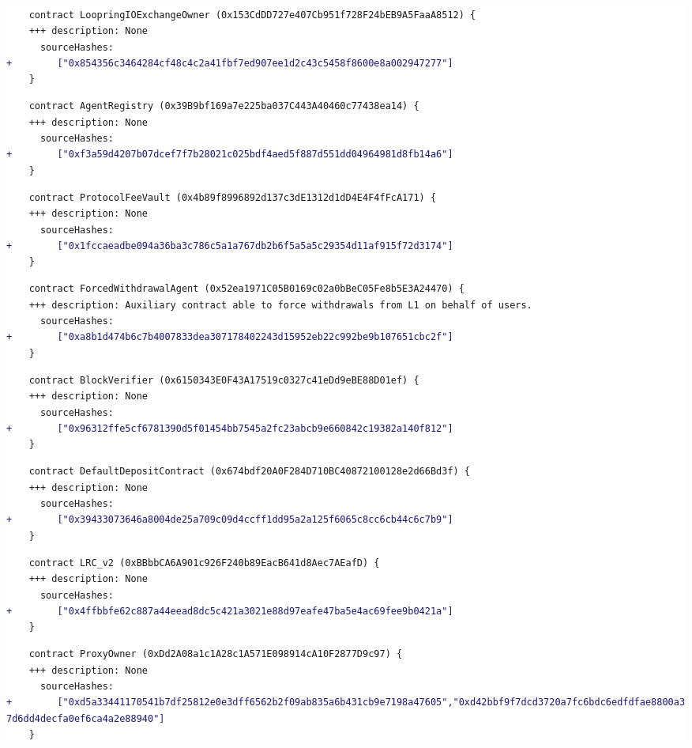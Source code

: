 ```diff
    contract LoopringIOExchangeOwner (0x153CdDD727e407Cb951f728F24bEB9A5FaaA8512) {
    +++ description: None
      sourceHashes:
+        ["0x854356c3464284cf48c4c2a41fbf7ed907ee1d2c43c5458f8600e8a002947277"]
    }
```

```diff
    contract AgentRegistry (0x39B9bf169a7e225ba037C443A40460c77438ea14) {
    +++ description: None
      sourceHashes:
+        ["0xf3a59d4207b07dcef7f7b28021c025bdf4aed5f887d551dd04964981d8fb14a6"]
    }
```

```diff
    contract ProtocolFeeVault (0x4b89f8996892d137c3dE1312d1dD4E4F4fFcA171) {
    +++ description: None
      sourceHashes:
+        ["0x1fccaeadbe094a36ba3c786c5a1a767db2b6f5a5a5c29354d11af915f72d3174"]
    }
```

```diff
    contract ForcedWithdrawalAgent (0x52ea1971C05B0169c02a0bBeC05Fe8b5E3A24470) {
    +++ description: Auxiliary contract able to force withdrawals from L1 on behalf of users.
      sourceHashes:
+        ["0xa8b1d474b6c7b4007833dea307178402243d15952eb22c992be9b107651cbc2f"]
    }
```

```diff
    contract BlockVerifier (0x6150343E0F43A17519c0327c41eDd9eBE88D01ef) {
    +++ description: None
      sourceHashes:
+        ["0x96312ffe5cf6781390d5f01454bb7545a2fc23abcb9e660842c19382a140f812"]
    }
```

```diff
    contract DefaultDepositContract (0x674bdf20A0F284D710BC40872100128e2d66Bd3f) {
    +++ description: None
      sourceHashes:
+        ["0x39433073646a8004de25a709c09d4ccff1dd95a2a125f6065c8cc6cb44c6c7b9"]
    }
```

```diff
    contract LRC_v2 (0xBBbbCA6A901c926F240b89EacB641d8Aec7AEafD) {
    +++ description: None
      sourceHashes:
+        ["0x4ffbbfe62c887a44eead8dc5c421a3021e88d97eafe47ba5e4ac69fee9b0421a"]
    }
```

```diff
    contract ProxyOwner (0xDd2A08a1c1A28c1A571E098914cA10F2877D9c97) {
    +++ description: None
      sourceHashes:
+        ["0xd5a33441170541b7df25812e0e3dff6562b2f09ab835a6b431cb9e7198a47605","0xd42bbf9f7dcd3720a7fc6bdc6edfdfae8800a37d6dd4decfa0ef6ca4a2e88940"]
    }
```
